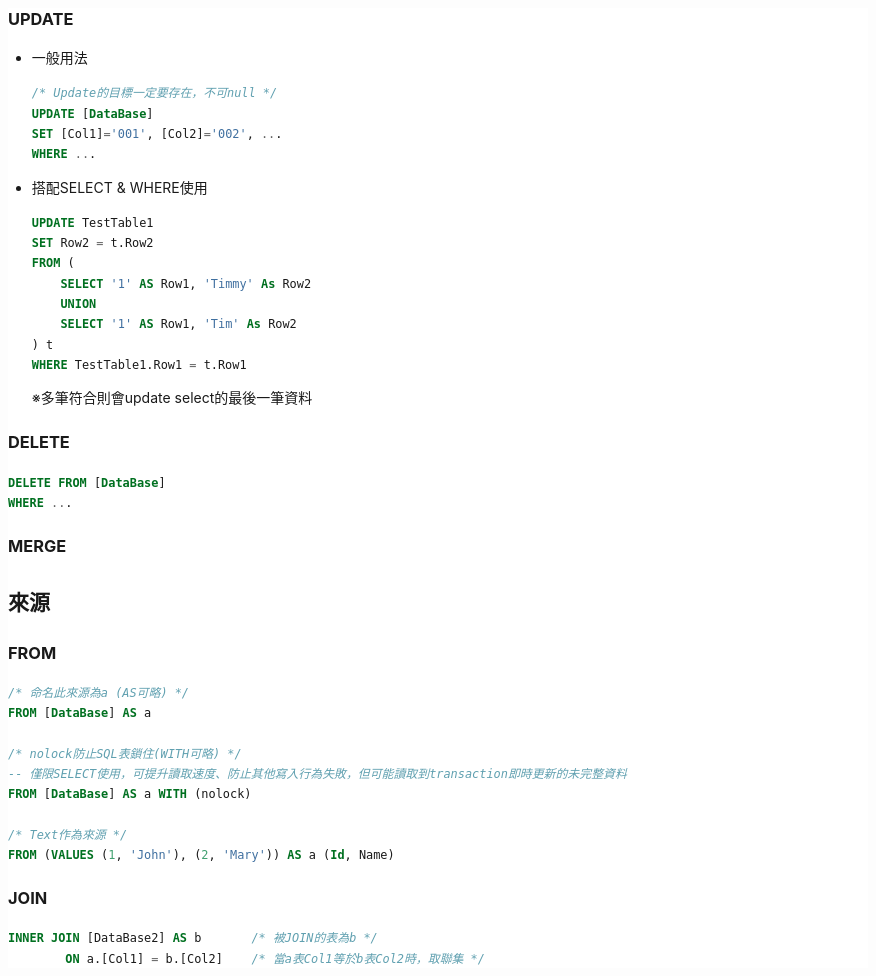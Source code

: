 ### UPDATE 
* 一般用法

    ```SQL
    /* Update的目標一定要存在，不可null */
    UPDATE [DataBase]
    SET [Col1]='001', [Col2]='002', ...
    WHERE ...
    ```
    
* 搭配SELECT & WHERE使用

    ```SQL
    UPDATE TestTable1
    SET Row2 = t.Row2
    FROM (
        SELECT '1' AS Row1, 'Timmy' As Row2
        UNION
        SELECT '1' AS Row1, 'Tim' As Row2
    ) t
    WHERE TestTable1.Row1 = t.Row1
    ```
    
    ※多筆符合則會update select的最後一筆資料


### DELETE 

```SQL
DELETE FROM [DataBase] 
WHERE ...
```

### MERGE

## 來源
### FROM

```SQL
/* 命名此來源為a (AS可略) */
FROM [DataBase] AS a
    
/* nolock防止SQL表鎖住(WITH可略) */
-- 僅限SELECT使用，可提升讀取速度、防止其他寫入行為失敗，但可能讀取到transaction即時更新的未完整資料
FROM [DataBase] AS a WITH (nolock)

/* Text作為來源 */
FROM (VALUES (1, 'John'), (2, 'Mary')) AS a (Id, Name)
```

### JOIN

```SQL
INNER JOIN [DataBase2] AS b       /* 被JOIN的表為b */
        ON a.[Col1] = b.[Col2]    /* 當a表Col1等於b表Col2時，取聯集 */
```
